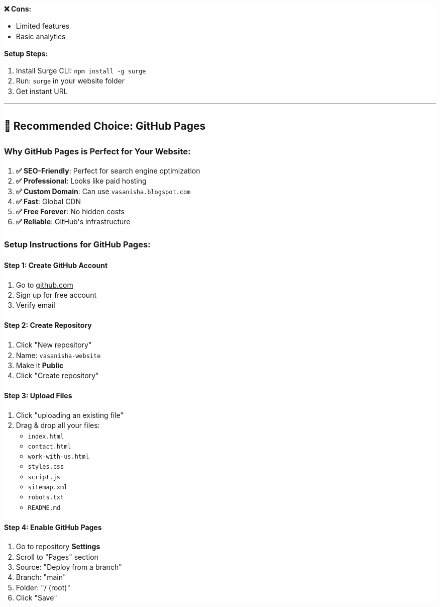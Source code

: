**❌ Cons:**
- Limited features
- Basic analytics

**Setup Steps:**
1. Install Surge CLI: `npm install -g surge`
2. Run: `surge` in your website folder
3. Get instant URL

---

## 🎯 **Recommended Choice: GitHub Pages**

### **Why GitHub Pages is Perfect for Your Website:**

1. **✅ SEO-Friendly**: Perfect for search engine optimization
2. **✅ Professional**: Looks like paid hosting
3. **✅ Custom Domain**: Can use `vasanisha.blogspot.com`
4. **✅ Fast**: Global CDN
5. **✅ Free Forever**: No hidden costs
6. **✅ Reliable**: GitHub's infrastructure

### **Setup Instructions for GitHub Pages:**

#### **Step 1: Create GitHub Account**
1. Go to [github.com](https://github.com)
2. Sign up for free account
3. Verify email

#### **Step 2: Create Repository**
1. Click "New repository"
2. Name: `vasanisha-website`
3. Make it **Public**
4. Click "Create repository"

#### **Step 3: Upload Files**
1. Click "uploading an existing file"
2. Drag & drop all your files:
   - `index.html`
   - `contact.html`
   - `work-with-us.html`
   - `styles.css`
   - `script.js`
   - `sitemap.xml`
   - `robots.txt`
   - `README.md`

#### **Step 4: Enable GitHub Pages**
1. Go to repository **Settings**
2. Scroll to "Pages" section
3. Source: "Deploy from a branch"
4. Branch: "main"
5. Folder: "/ (root)"
6. Click "Save"
